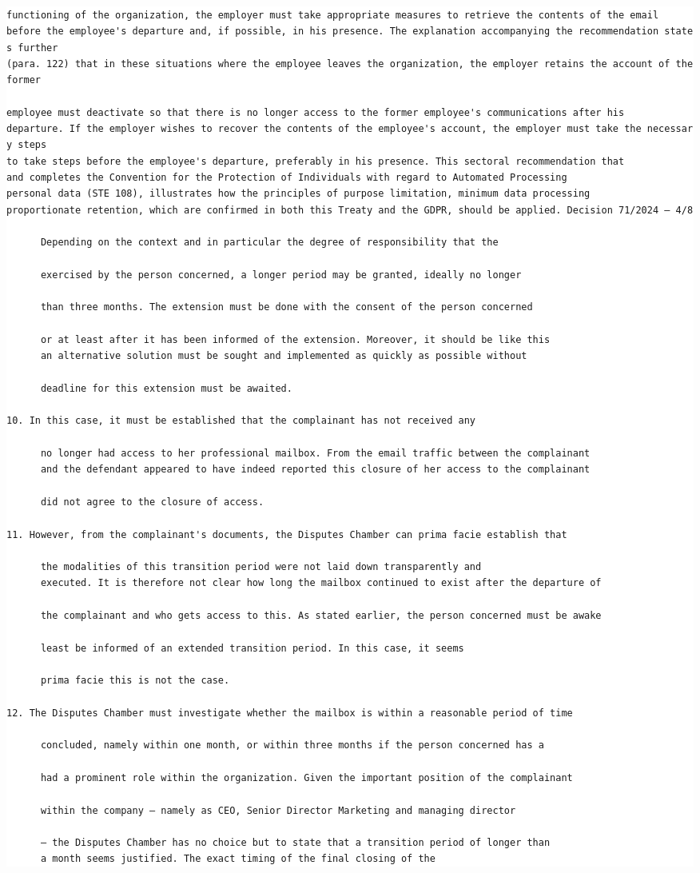 ```
functioning of the organization, the employer must take appropriate measures to retrieve the contents of the email
before the employee's departure and, if possible, in his presence. The explanation accompanying the recommendation states further
(para. 122) that in these situations where the employee leaves the organization, the employer retains the account of the former

employee must deactivate so that there is no longer access to the former employee's communications after his
departure. If the employer wishes to recover the contents of the employee's account, the employer must take the necessary steps
to take steps before the employee's departure, preferably in his presence. This sectoral recommendation that
and completes the Convention for the Protection of Individuals with regard to Automated Processing
personal data (STE 108), illustrates how the principles of purpose limitation, minimum data processing
proportionate retention, which are confirmed in both this Treaty and the GDPR, should be applied. Decision 71/2024 — 4/8

      Depending on the context and in particular the degree of responsibility that the

      exercised by the person concerned, a longer period may be granted, ideally no longer

      than three months. The extension must be done with the consent of the person concerned

      or at least after it has been informed of the extension. Moreover, it should be like this
      an alternative solution must be sought and implemented as quickly as possible without

      deadline for this extension must be awaited.

10. In this case, it must be established that the complainant has not received any

      no longer had access to her professional mailbox. From the email traffic between the complainant
      and the defendant appeared to have indeed reported this closure of her access to the complainant

      did not agree to the closure of access.

11. However, from the complainant's documents, the Disputes Chamber can prima facie establish that

      the modalities of this transition period were not laid down transparently and
      executed. It is therefore not clear how long the mailbox continued to exist after the departure of

      the complainant and who gets access to this. As stated earlier, the person concerned must be awake

      least be informed of an extended transition period. In this case, it seems

      prima facie this is not the case.

12. The Disputes Chamber must investigate whether the mailbox is within a reasonable period of time

      concluded, namely within one month, or within three months if the person concerned has a

      had a prominent role within the organization. Given the important position of the complainant

      within the company – namely as CEO, Senior Director Marketing and managing director

      – the Disputes Chamber has no choice but to state that a transition period of longer than
      a month seems justified. The exact timing of the final closing of the

```